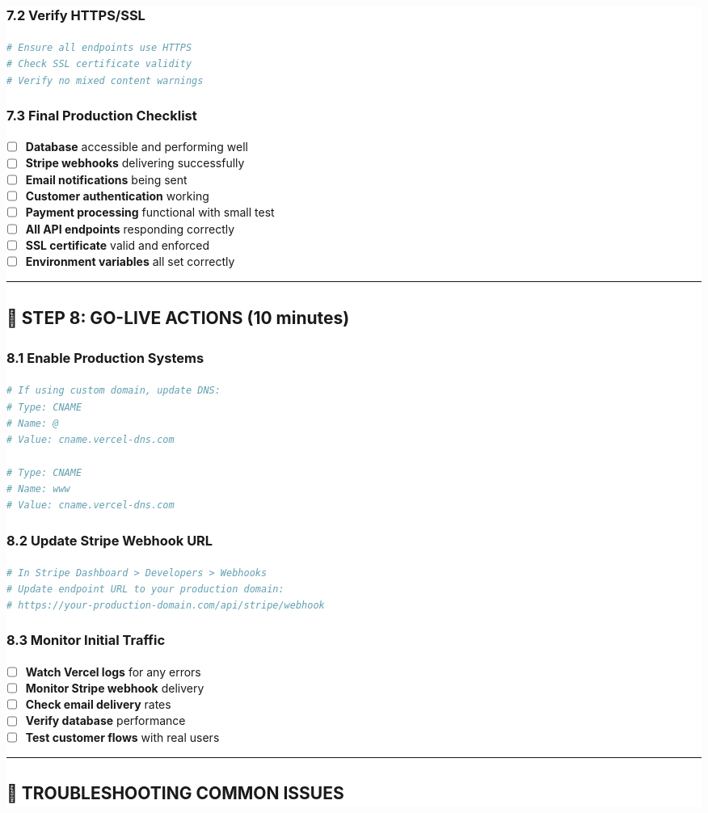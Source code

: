 ### 7.2 Verify HTTPS/SSL
```bash
# Ensure all endpoints use HTTPS
# Check SSL certificate validity
# Verify no mixed content warnings
```

### 7.3 Final Production Checklist
- [ ] **Database** accessible and performing well
- [ ] **Stripe webhooks** delivering successfully  
- [ ] **Email notifications** being sent
- [ ] **Customer authentication** working
- [ ] **Payment processing** functional with small test
- [ ] **All API endpoints** responding correctly
- [ ] **SSL certificate** valid and enforced
- [ ] **Environment variables** all set correctly

---

## 🎯 **STEP 8: GO-LIVE ACTIONS** (10 minutes)

### 8.1 Enable Production Systems
```bash
# If using custom domain, update DNS:
# Type: CNAME
# Name: @
# Value: cname.vercel-dns.com

# Type: CNAME  
# Name: www
# Value: cname.vercel-dns.com
```

### 8.2 Update Stripe Webhook URL
```bash
# In Stripe Dashboard > Developers > Webhooks
# Update endpoint URL to your production domain:
# https://your-production-domain.com/api/stripe/webhook
```

### 8.3 Monitor Initial Traffic
- [ ] **Watch Vercel logs** for any errors
- [ ] **Monitor Stripe webhook** delivery
- [ ] **Check email delivery** rates
- [ ] **Verify database** performance
- [ ] **Test customer flows** with real users

---

## 🚨 **TROUBLESHOOTING COMMON ISSUES**
